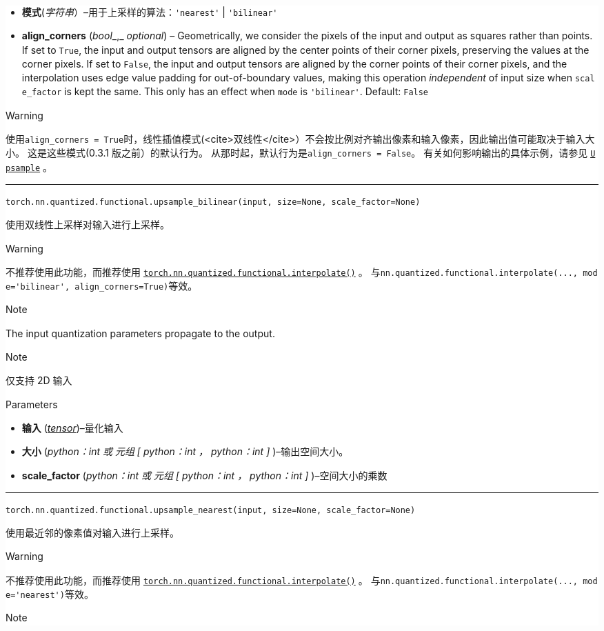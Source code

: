*   **模式**(_字符串_）–用于上采样的算法：`'nearest'` | `'bilinear'`

*   **align_corners** (_bool__,_ _optional_) – Geometrically, we consider the pixels of the input and output as squares rather than points. If set to `True`, the input and output tensors are aligned by the center points of their corner pixels, preserving the values at the corner pixels. If set to `False`, the input and output tensors are aligned by the corner points of their corner pixels, and the interpolation uses edge value padding for out-of-boundary values, making this operation _independent_ of input size when `scale_factor` is kept the same. This only has an effect when `mode` is `'bilinear'`. Default: `False`

Warning

使用`align_corners = True`时，线性插值模式(&lt;cite&gt;双线性&lt;/cite&gt;）不会按比例对齐输出像素和输入像素，因此输出值可能取决于输入大小。 这是这些模式(0.3.1 版之前）的默认行为。 从那时起，默认行为是`align_corners = False`。 有关如何影响输出的具体示例，请参见 [`Upsample`](nn.html#torch.nn.Upsample "torch.nn.Upsample") 。

* * *

```
torch.nn.quantized.functional.upsample_bilinear(input, size=None, scale_factor=None)
```

使用双线性上采样对输入进行上采样。

Warning

不推荐使用此功能，而推荐使用 [`torch.nn.quantized.functional.interpolate()`](#torch.nn.quantized.functional.interpolate "torch.nn.quantized.functional.interpolate") 。 与`nn.quantized.functional.interpolate(..., mode='bilinear', align_corners=True)`等效。

Note

The input quantization parameters propagate to the output.

Note

仅支持 2D 输入

Parameters

*   **输入** ([_tensor_](tensors.html#torch.Tensor "torch.Tensor"))–量化输入

*   **大小** (_python：int_ _或_ _元组_ _[_ _python：int_ _，_ _python：int_ _]_ )–输出空间大小。

*   **scale_factor**  (_python：int_ _或_ _元组_ _[_ _python：int_ _，_ _python：int_ _]_ )–空间大小的乘数

* * *

```
torch.nn.quantized.functional.upsample_nearest(input, size=None, scale_factor=None)
```

使用最近邻的像素值对输入进行上采样。

Warning

不推荐使用此功能，而推荐使用 [`torch.nn.quantized.functional.interpolate()`](#torch.nn.quantized.functional.interpolate "torch.nn.quantized.functional.interpolate") 。 与`nn.quantized.functional.interpolate(..., mode='nearest')`等效。

Note
